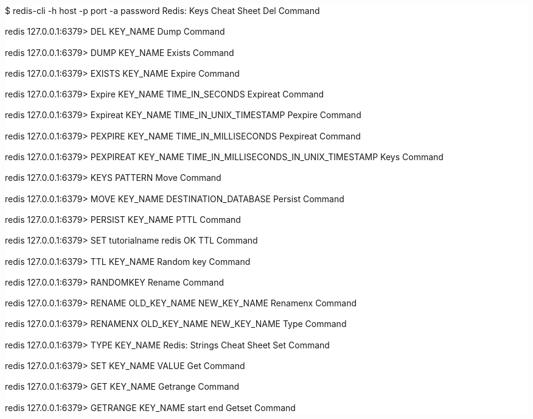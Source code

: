 $ redis-cli -h host -p port -a password
Redis: Keys Cheat Sheet
Del Command

redis 127.0.0.1:6379> DEL KEY_NAME
Dump Command

redis 127.0.0.1:6379> DUMP KEY_NAME
Exists Command

redis 127.0.0.1:6379> EXISTS KEY_NAME
Expire Command

redis 127.0.0.1:6379> Expire KEY_NAME TIME_IN_SECONDS
Expireat Command

redis 127.0.0.1:6379> Expireat KEY_NAME TIME_IN_UNIX_TIMESTAMP
Pexpire Command

redis 127.0.0.1:6379> PEXPIRE KEY_NAME TIME_IN_MILLISECONDS
Pexpireat Command

redis 127.0.0.1:6379> PEXPIREAT KEY_NAME TIME_IN_MILLISECONDS_IN_UNIX_TIMESTAMP
Keys Command

redis 127.0.0.1:6379> KEYS PATTERN
Move Command

redis 127.0.0.1:6379> MOVE KEY_NAME DESTINATION_DATABASE
Persist Command

redis 127.0.0.1:6379> PERSIST KEY_NAME
PTTL Command

redis 127.0.0.1:6379> SET tutorialname redis OK
TTL Command

redis 127.0.0.1:6379> TTL KEY_NAME
Random key Command

redis 127.0.0.1:6379> RANDOMKEY
Rename Command

redis 127.0.0.1:6379> RENAME OLD_KEY_NAME NEW_KEY_NAME
Renamenx Command

redis 127.0.0.1:6379> RENAMENX OLD_KEY_NAME NEW_KEY_NAME
Type Command

redis 127.0.0.1:6379> TYPE KEY_NAME
Redis: Strings Cheat Sheet
Set Command

redis 127.0.0.1:6379> SET KEY_NAME VALUE
Get Command

redis 127.0.0.1:6379> GET KEY_NAME
Getrange Command

redis 127.0.0.1:6379> GETRANGE KEY_NAME start end
Getset Command
